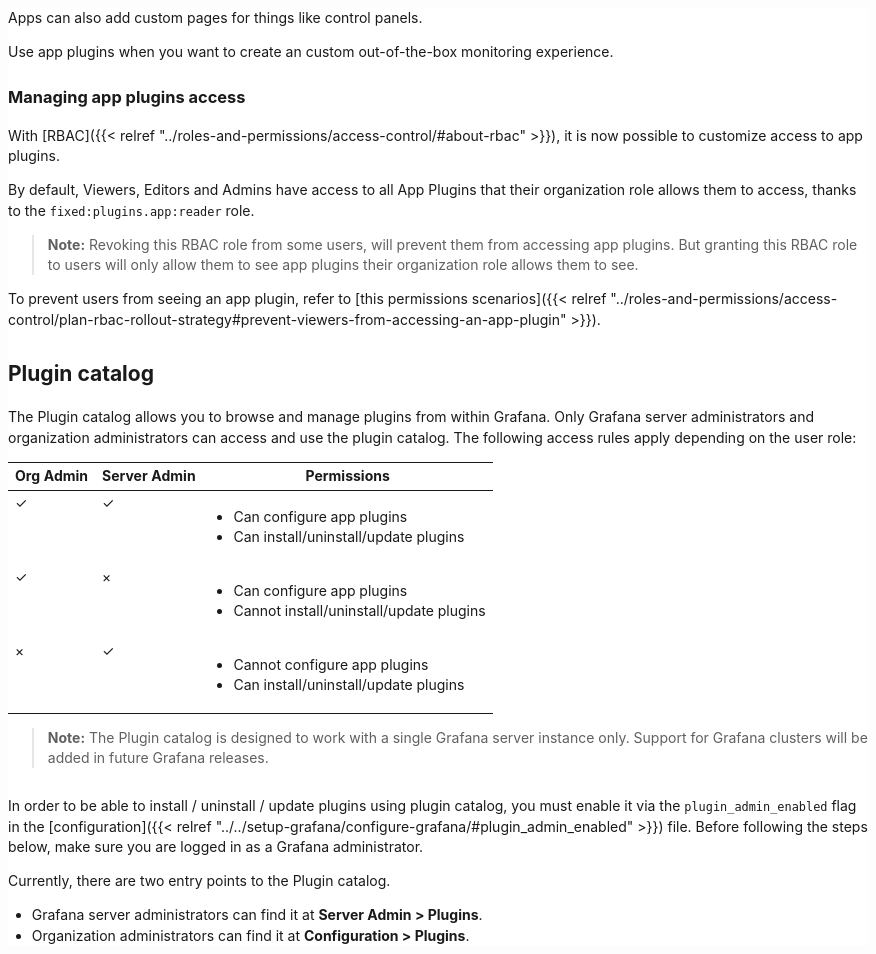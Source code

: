 Apps can also add custom pages for things like control panels.

Use app plugins when you want to create an custom out-of-the-box monitoring experience.

### Managing app plugins access

With [RBAC]({{< relref "../roles-and-permissions/access-control/#about-rbac" >}}), it is now possible to customize access to app plugins.

By default, Viewers, Editors and Admins have access to all App Plugins that their organization role allows them to access, thanks to the `fixed:plugins.app:reader` role.

> **Note:** Revoking this RBAC role from some users, will prevent them from accessing app plugins. But granting this RBAC role to users will only allow them to see app plugins their organization role allows them to see.

To prevent users from seeing an app plugin, refer to [this permissions scenarios]({{< relref "../roles-and-permissions/access-control/plan-rbac-rollout-strategy#prevent-viewers-from-accessing-an-app-plugin" >}}).

## Plugin catalog

The Plugin catalog allows you to browse and manage plugins from within Grafana. Only Grafana server administrators and organization administrators can access and use the plugin catalog. The following access rules apply depending on the user role:

| Org Admin | Server Admin | Permissions                                                                                 |
| --------- | ------------ | ------------------------------------------------------------------------------------------- |
| &check;   | &check;      | <ul><li>Can configure app plugins</li><li>Can install/uninstall/update plugins</li></ul>    |
| &check;   | &times;      | <ul><li>Can configure app plugins</li><li>Cannot install/uninstall/update plugins</li></ul> |
| &times;   | &check;      | <ul><li>Cannot configure app plugins</li><li>Can install/uninstall/update plugins</li></ul> |

> **Note:** The Plugin catalog is designed to work with a single Grafana server instance only. Support for Grafana clusters will be added in future Grafana releases.

<div class="medium-6 columns">
  <video width="700" height="600" controls>
    <source src="/static/assets/videos/plugins-catalog-install-8-1.mp4" type="video/mp4">
    Your browser does not support the video tag.
  </video>
</div>

In order to be able to install / uninstall / update plugins using plugin catalog, you must enable it via the `plugin_admin_enabled` flag in the [configuration]({{< relref "../../setup-grafana/configure-grafana/#plugin_admin_enabled" >}}) file.
Before following the steps below, make sure you are logged in as a Grafana administrator.

<a id="#plugin-catalog-entry"></a>
Currently, there are two entry points to the Plugin catalog.

- Grafana server administrators can find it at **Server Admin >
  Plugins**.
- Organization administrators can find it at **Configuration > Plugins**.
